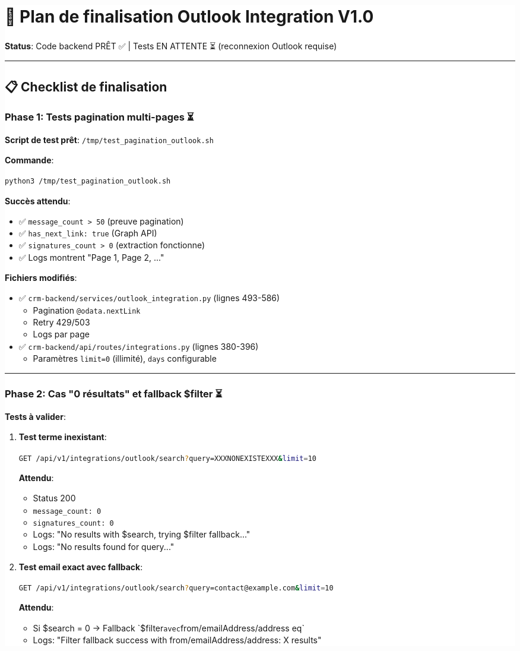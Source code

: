 # 🎯 Plan de finalisation Outlook Integration V1.0

**Status**: Code backend PRÊT ✅ | Tests EN ATTENTE ⏳ (reconnexion Outlook requise)

---

## 📋 Checklist de finalisation

### Phase 1: Tests pagination multi-pages ⏳

**Script de test prêt**: `/tmp/test_pagination_outlook.sh`

**Commande**:
```bash
python3 /tmp/test_pagination_outlook.sh
```

**Succès attendu**:
- ✅ `message_count > 50` (preuve pagination)
- ✅ `has_next_link: true` (Graph API)
- ✅ `signatures_count > 0` (extraction fonctionne)
- ✅ Logs montrent "Page 1, Page 2, ..."

**Fichiers modifiés**:
- ✅ `crm-backend/services/outlook_integration.py` (lignes 493-586)
  - Pagination `@odata.nextLink`
  - Retry 429/503
  - Logs par page
- ✅ `crm-backend/api/routes/integrations.py` (lignes 380-396)
  - Paramètres `limit=0` (illimité), `days` configurable

---

### Phase 2: Cas "0 résultats" et fallback $filter ⏳

**Tests à valider**:

1. **Test terme inexistant**:
   ```bash
   GET /api/v1/integrations/outlook/search?query=XXXNONEXISTEXXX&limit=10
   ```
   **Attendu**:
   - Status 200
   - `message_count: 0`
   - `signatures_count: 0`
   - Logs: "No results with $search, trying $filter fallback..."
   - Logs: "No results found for query..."

2. **Test email exact avec fallback**:
   ```bash
   GET /api/v1/integrations/outlook/search?query=contact@example.com&limit=10
   ```
   **Attendu**:
   - Si $search = 0 → Fallback `$filter` avec `from/emailAddress/address eq`
   - Logs: "Filter fallback success with from/emailAddress/address: X results"

